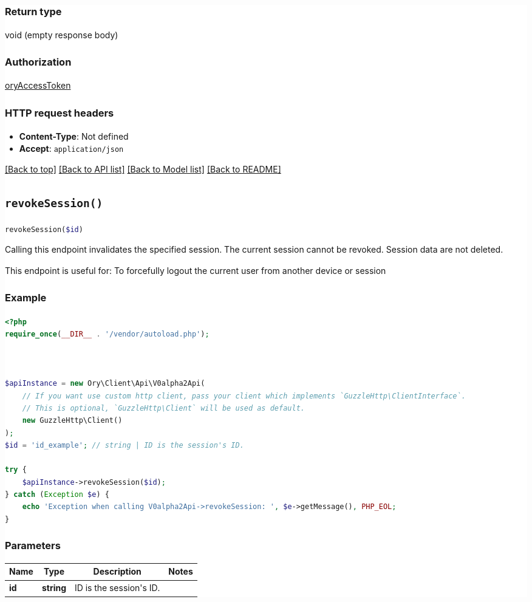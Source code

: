 ### Return type

void (empty response body)

### Authorization

[oryAccessToken](../../README.md#oryAccessToken)

### HTTP request headers

- **Content-Type**: Not defined
- **Accept**: `application/json`

[[Back to top]](#) [[Back to API list]](../../README.md#endpoints)
[[Back to Model list]](../../README.md#models)
[[Back to README]](../../README.md)

## `revokeSession()`

```php
revokeSession($id)
```

Calling this endpoint invalidates the specified session. The current session cannot be revoked. Session data are not deleted.

This endpoint is useful for:  To forcefully logout the current user from another device or session

### Example

```php
<?php
require_once(__DIR__ . '/vendor/autoload.php');



$apiInstance = new Ory\Client\Api\V0alpha2Api(
    // If you want use custom http client, pass your client which implements `GuzzleHttp\ClientInterface`.
    // This is optional, `GuzzleHttp\Client` will be used as default.
    new GuzzleHttp\Client()
);
$id = 'id_example'; // string | ID is the session's ID.

try {
    $apiInstance->revokeSession($id);
} catch (Exception $e) {
    echo 'Exception when calling V0alpha2Api->revokeSession: ', $e->getMessage(), PHP_EOL;
}
```

### Parameters

Name | Type | Description  | Notes
------------- | ------------- | ------------- | -------------
 **id** | **string**| ID is the session&#39;s ID. |
